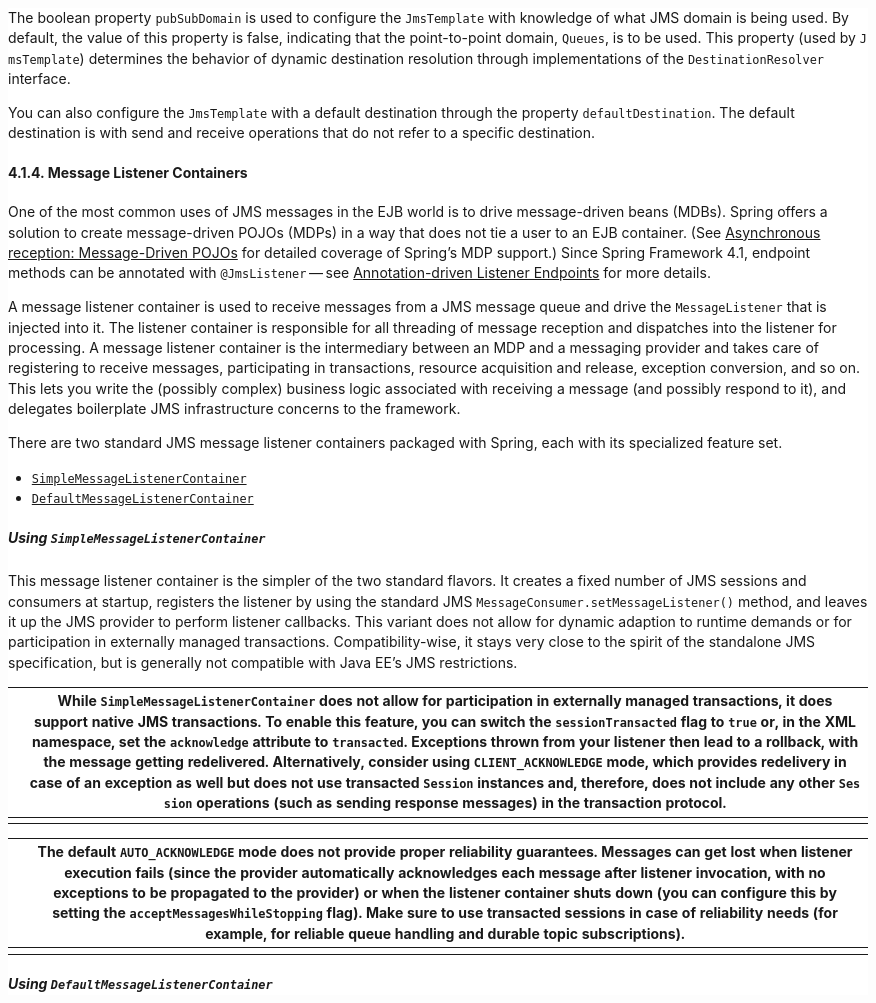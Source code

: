 The boolean property `pubSubDomain` is used to configure the `JmsTemplate` with knowledge of what JMS domain is being used. By default, the value of this property is false, indicating that the point-to-point domain, `Queues`, is to be used. This property (used by `JmsTemplate`) determines the behavior of dynamic destination resolution through implementations of the `DestinationResolver` interface.

You can also configure the `JmsTemplate` with a default destination through the property `defaultDestination`. The default destination is with send and receive operations that do not refer to a specific destination.

#### 4.1.4. Message Listener Containers

One of the most common uses of JMS messages in the EJB world is to drive message-driven beans (MDBs). Spring offers a solution to create message-driven POJOs (MDPs) in a way that does not tie a user to an EJB container. (See [Asynchronous reception: Message-Driven POJOs](https://docs.spring.io/spring-framework/docs/current/reference/html/integration.html#jms-receiving-async) for detailed coverage of Spring’s MDP support.) Since Spring Framework 4.1, endpoint methods can be annotated with `@JmsListener` — see [Annotation-driven Listener Endpoints](https://docs.spring.io/spring-framework/docs/current/reference/html/integration.html#jms-annotated) for more details.

A message listener container is used to receive messages from a JMS message queue and drive the `MessageListener` that is injected into it. The listener container is responsible for all threading of message reception and dispatches into the listener for processing. A message listener container is the intermediary between an MDP and a messaging provider and takes care of registering to receive messages, participating in transactions, resource acquisition and release, exception conversion, and so on. This lets you write the (possibly complex) business logic associated with receiving a message (and possibly respond to it), and delegates boilerplate JMS infrastructure concerns to the framework.

There are two standard JMS message listener containers packaged with Spring, each with its specialized feature set.

- [`SimpleMessageListenerContainer`](https://docs.spring.io/spring-framework/docs/current/reference/html/integration.html#jms-mdp-simple)
- [`DefaultMessageListenerContainer`](https://docs.spring.io/spring-framework/docs/current/reference/html/integration.html#jms-mdp-default)

##### Using `SimpleMessageListenerContainer`

This message listener container is the simpler of the two standard flavors. It creates a fixed number of JMS sessions and consumers at startup, registers the listener by using the standard JMS `MessageConsumer.setMessageListener()` method, and leaves it up the JMS provider to perform listener callbacks. This variant does not allow for dynamic adaption to runtime demands or for participation in externally managed transactions. Compatibility-wise, it stays very close to the spirit of the standalone JMS specification, but is generally not compatible with Java EE’s JMS restrictions.

|      | While `SimpleMessageListenerContainer` does not allow for participation in externally managed transactions, it does support native JMS transactions. To enable this feature, you can switch the `sessionTransacted` flag to `true` or, in the XML namespace, set the `acknowledge` attribute to `transacted`. Exceptions thrown from your listener then lead to a rollback, with the message getting redelivered. Alternatively, consider using `CLIENT_ACKNOWLEDGE` mode, which provides redelivery in case of an exception as well but does not use transacted `Session` instances and, therefore, does not include any other `Session` operations (such as sending response messages) in the transaction protocol. |
| ---- | ------------------------------------------------------------ |
|      |                                                              |

|      | The default `AUTO_ACKNOWLEDGE` mode does not provide proper reliability guarantees. Messages can get lost when listener execution fails (since the provider automatically acknowledges each message after listener invocation, with no exceptions to be propagated to the provider) or when the listener container shuts down (you can configure this by setting the `acceptMessagesWhileStopping` flag). Make sure to use transacted sessions in case of reliability needs (for example, for reliable queue handling and durable topic subscriptions). |
| ---- | ------------------------------------------------------------ |
|      |                                                              |

##### Using `DefaultMessageListenerContainer`
